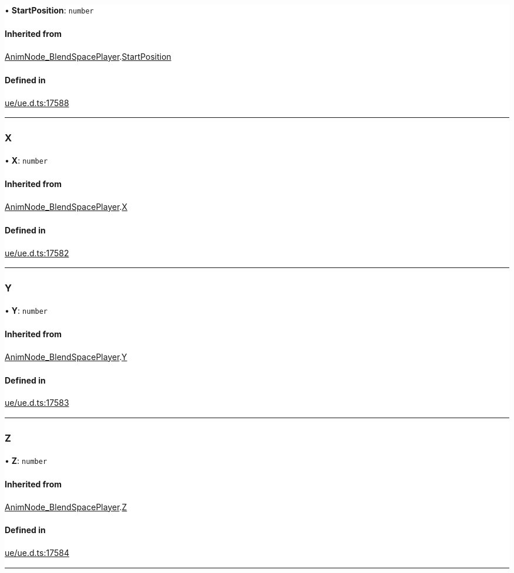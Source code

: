 • **StartPosition**: `number`

#### Inherited from

[AnimNode_BlendSpacePlayer](ue_ue.AnimNode_BlendSpacePlayer.md).[StartPosition](ue_ue.AnimNode_BlendSpacePlayer.md#startposition)

#### Defined in

[ue/ue.d.ts:17588](https://github.com/YugMetaverse/yug_typings/blob/b7d9b19/ue/ue.d.ts#L17588)

___

### X

• **X**: `number`

#### Inherited from

[AnimNode_BlendSpacePlayer](ue_ue.AnimNode_BlendSpacePlayer.md).[X](ue_ue.AnimNode_BlendSpacePlayer.md#x)

#### Defined in

[ue/ue.d.ts:17582](https://github.com/YugMetaverse/yug_typings/blob/b7d9b19/ue/ue.d.ts#L17582)

___

### Y

• **Y**: `number`

#### Inherited from

[AnimNode_BlendSpacePlayer](ue_ue.AnimNode_BlendSpacePlayer.md).[Y](ue_ue.AnimNode_BlendSpacePlayer.md#y)

#### Defined in

[ue/ue.d.ts:17583](https://github.com/YugMetaverse/yug_typings/blob/b7d9b19/ue/ue.d.ts#L17583)

___

### Z

• **Z**: `number`

#### Inherited from

[AnimNode_BlendSpacePlayer](ue_ue.AnimNode_BlendSpacePlayer.md).[Z](ue_ue.AnimNode_BlendSpacePlayer.md#z)

#### Defined in

[ue/ue.d.ts:17584](https://github.com/YugMetaverse/yug_typings/blob/b7d9b19/ue/ue.d.ts#L17584)

___
